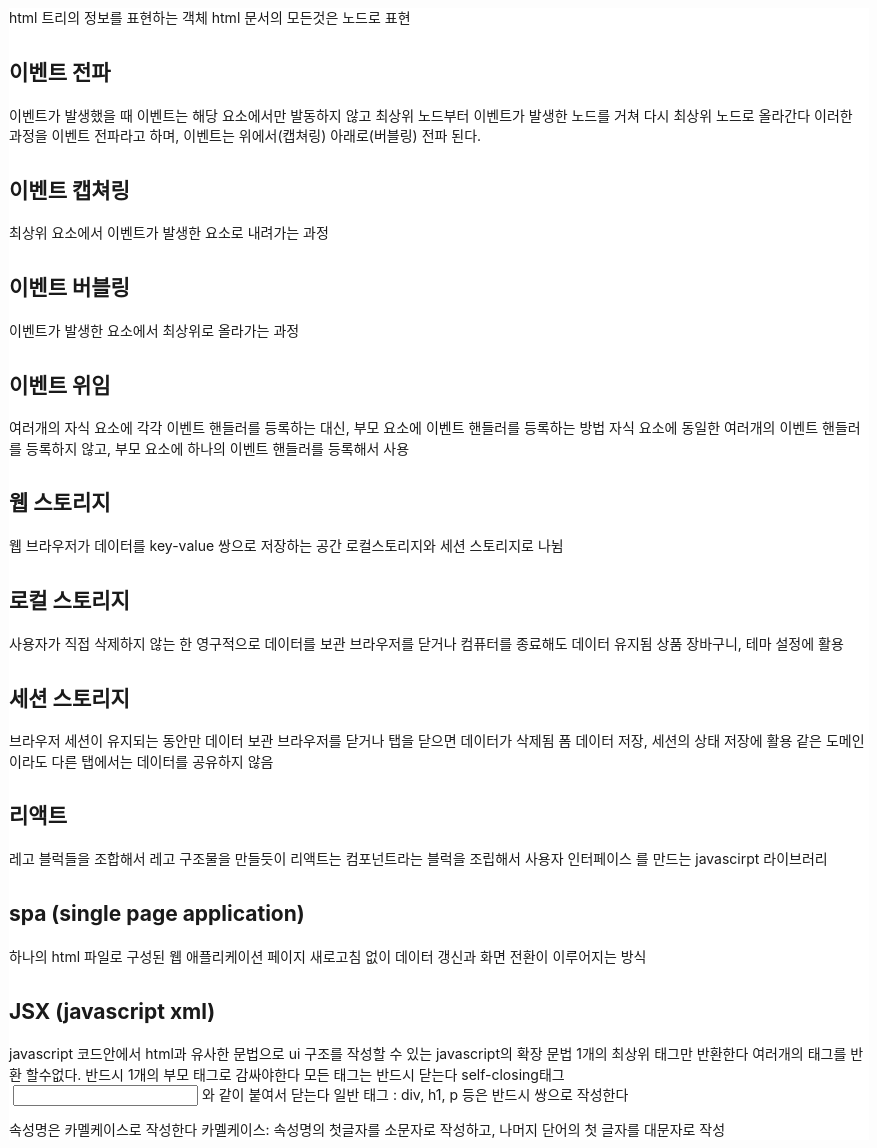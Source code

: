 
 html 트리의 정보를 표현하는 객체
 html 문서의 모든것은 노드로 표현

 ## 이벤트 전파
 이벤트가 발생했을 때 이벤트는 해당 요소에서만 발동하지 않고 최상위 노드부터 이벤트가 발생한 노드를 거쳐 다시 최상위 노드로 올라간다 
 이러한 과정을 이벤트 전파라고 하며, 이벤트는 위에서(캡쳐링) 아래로(버블링) 전파 된다.

 ## 이벤트 캡쳐링
 최상위 요소에서 이벤트가 발생한 요소로 내려가는 과정

 ## 이벤트 버블링
 이벤트가 발생한 요소에서 최상위로 올라가는 과정

 ## 이벤트 위임
 여러개의 자식 요소에 각각 이벤트 핸들러를 등록하는 대신, 부모 요소에 이벤트 핸들러를 등록하는 방법
 자식 요소에 동일한 여러개의 이벤트 핸들러를 등록하지 않고, 부모 요소에 하나의 이벤트 핸들러를 등록해서 사용

 ## 웹 스토리지
 웹 브라우저가 데이터를 key-value 쌍으로 저장하는 공간 로컬스토리지와 세션 스토리지로 나뉨

 ## 로컬 스토리지
 사용자가 직접 삭제하지 않는 한 영구적으로 데이터를 보관 브라우저를 닫거나 컴퓨터를 종료해도 데이터 유지됨 상품 장바구니, 테마 설정에 활용

 ## 세션 스토리지
 브라우저 세션이 유지되는 동안만 데이터 보관 브라우저를 닫거나 탭을 닫으면 데이터가 삭제됨
 폼 데이터 저장, 세션의 상태 저장에 활용 같은 도메인이라도 다른 탭에서는 데이터를 공유하지 않음

## 리액트 
 레고 블럭들을 조합해서 레고 구조물을 만들듯이 리액트는 컴포넌트라는 블럭을 조립해서 사용자 인터페이스 를 만드는 javascirpt 라이브러리

## spa (single page application)
 하나의 html 파일로 구성된 웹 애플리케이션
 페이지 새로고침 없이 데이터 갱신과 화면 전환이 이루어지는 방식

## JSX (javascript xml)
javascript 코드안에서 html과 유사한 문법으로 ui 구조를 작성할 수 있는 javascript의 확장 문법
1개의 최상위 태그만 반환한다
여러개의 태그를 반환 할수없다. 반드시 1개의 부모 태그로 감싸야한다
모든 태그는 반드시 닫는다
self-closing태그 <br/> <img/> <input/> 와 같이 붙여서 닫는다
일반 태그 : div, h1, p 등은 반드시 쌍으로 작성한다

속성명은 카멜케이스로 작성한다
카멜케이스: 속성명의 첫글자를 소문자로 작성하고, 나머지 단어의 첫 글자를 대문자로 작성
